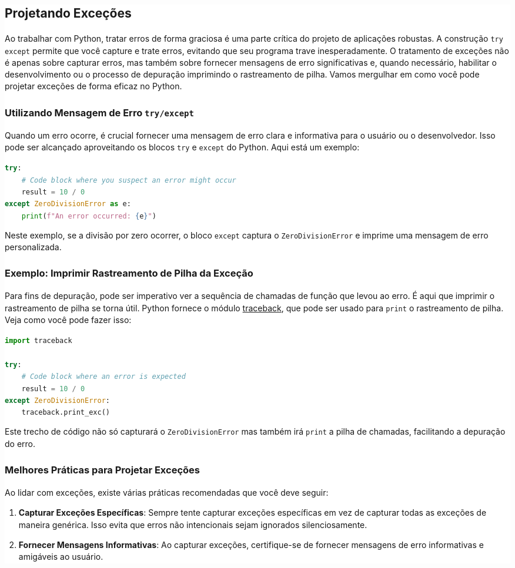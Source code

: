 ## Projetando Exceções

Ao trabalhar com Python, tratar erros de forma graciosa é uma parte crítica do projeto de aplicações robustas. A construção `try except` permite que você capture e trate erros, evitando que seu programa trave inesperadamente. O tratamento de exceções não é apenas sobre capturar erros, mas também sobre fornecer mensagens de erro significativas e, quando necessário, habilitar o desenvolvimento ou o processo de depuração imprimindo o rastreamento de pilha. Vamos mergulhar em como você pode projetar exceções de forma eficaz no Python.

### Utilizando Mensagem de Erro `try/except`

Quando um erro ocorre, é crucial fornecer uma mensagem de erro clara e informativa para o usuário ou o desenvolvedor. Isso pode ser alcançado aproveitando os blocos `try` e `except` do Python. Aqui está um exemplo:

```python
try:
    # Code block where you suspect an error might occur
    result = 10 / 0
except ZeroDivisionError as e:
    print(f"An error occurred: {e}")
```

Neste exemplo, se a divisão por zero ocorrer, o bloco `except` captura o `ZeroDivisionError` e imprime uma mensagem de erro personalizada.

### Exemplo: Imprimir Rastreamento de Pilha da Exceção

Para fins de depuração, pode ser imperativo ver a sequência de chamadas de função que levou ao erro. É aqui que imprimir o rastreamento de pilha se torna útil. Python fornece o módulo [traceback](https://docs.python.org/3/library/traceback.html), que pode ser usado para `print` o rastreamento de pilha. Veja como você pode fazer isso:

```python
import traceback

try:
    # Code block where an error is expected
    result = 10 / 0
except ZeroDivisionError:
    traceback.print_exc()
```

Este trecho de código não só capturará o `ZeroDivisionError` mas também irá `print` a pilha de chamadas, facilitando a depuração do erro.

### Melhores Práticas para Projetar Exceções

Ao lidar com exceções, existe várias práticas recomendadas que você deve seguir:

1. **Capturar Exceções Específicas**: Sempre tente capturar exceções específicas em vez de capturar todas as exceções de maneira genérica. Isso evita que erros não intencionais sejam ignorados silenciosamente.

2. **Fornecer Mensagens Informativas**: Ao capturar exceções, certifique-se de fornecer mensagens de erro informativas e amigáveis ao usuário.
